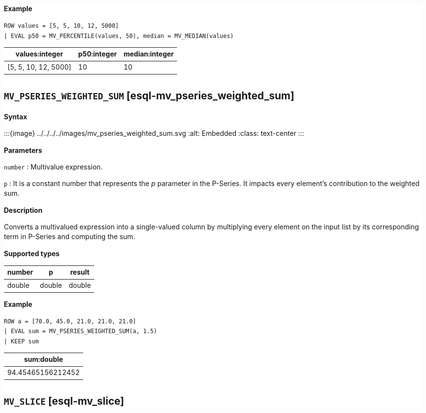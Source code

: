 **Example**

```esql
ROW values = [5, 5, 10, 12, 5000]
| EVAL p50 = MV_PERCENTILE(values, 50), median = MV_MEDIAN(values)
```

| values:integer | p50:integer | median:integer |
| --- | --- | --- |
| [5, 5, 10, 12, 5000] | 10 | 10 |


## `MV_PSERIES_WEIGHTED_SUM` [esql-mv_pseries_weighted_sum]

**Syntax**

:::{image} ../../../../images/mv_pseries_weighted_sum.svg
:alt: Embedded
:class: text-center
:::

**Parameters**

`number`
:   Multivalue expression.

`p`
:   It is a constant number that represents the *p* parameter in the P-Series. It impacts every element’s contribution to the weighted sum.

**Description**

Converts a multivalued expression into a single-valued column by multiplying every element on the input list by its corresponding term in P-Series and computing the sum.

**Supported types**

| number | p | result |
| --- | --- | --- |
| double | double | double |

**Example**

```esql
ROW a = [70.0, 45.0, 21.0, 21.0, 21.0]
| EVAL sum = MV_PSERIES_WEIGHTED_SUM(a, 1.5)
| KEEP sum
```

| sum:double |
| --- |
| 94.45465156212452 |


## `MV_SLICE` [esql-mv_slice]
